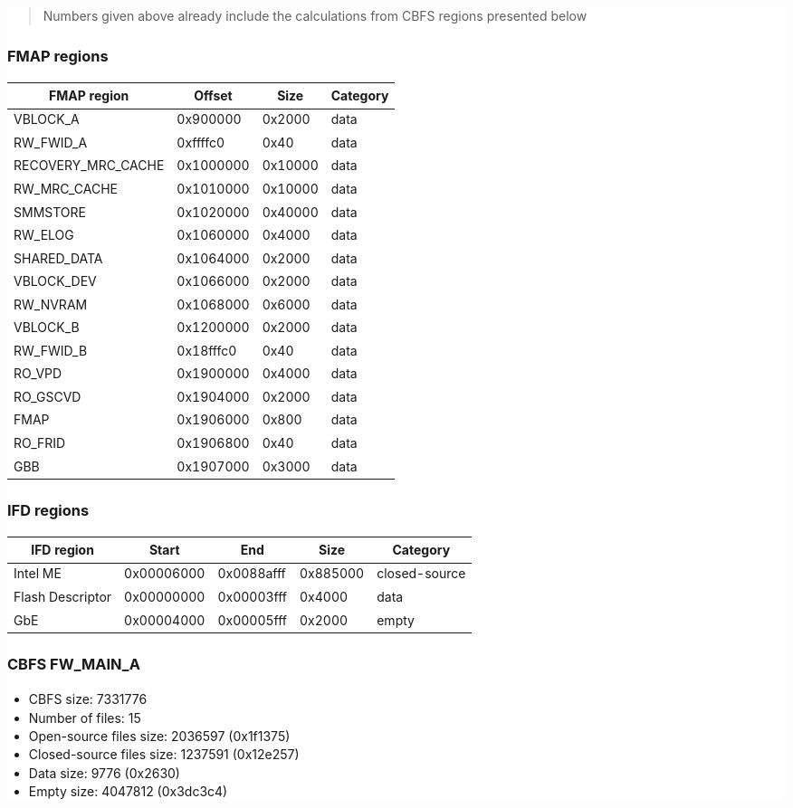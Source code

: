> Numbers given above already include the calculations from CBFS regions
> presented below

### FMAP regions

| FMAP region | Offset | Size | Category |
| ----------- | ------ | ---- | -------- |
| VBLOCK_A | 0x900000 | 0x2000 | data |
| RW_FWID_A | 0xffffc0 | 0x40 | data |
| RECOVERY_MRC_CACHE | 0x1000000 | 0x10000 | data |
| RW_MRC_CACHE | 0x1010000 | 0x10000 | data |
| SMMSTORE | 0x1020000 | 0x40000 | data |
| RW_ELOG | 0x1060000 | 0x4000 | data |
| SHARED_DATA | 0x1064000 | 0x2000 | data |
| VBLOCK_DEV | 0x1066000 | 0x2000 | data |
| RW_NVRAM | 0x1068000 | 0x6000 | data |
| VBLOCK_B | 0x1200000 | 0x2000 | data |
| RW_FWID_B | 0x18fffc0 | 0x40 | data |
| RO_VPD | 0x1900000 | 0x4000 | data |
| RO_GSCVD | 0x1904000 | 0x2000 | data |
| FMAP | 0x1906000 | 0x800 | data |
| RO_FRID | 0x1906800 | 0x40 | data |
| GBB | 0x1907000 | 0x3000 | data |

### IFD regions

| IFD region | Start | End | Size | Category |
| -------------- | ----- | --- | ---- | -------- |
| Intel ME | 0x00006000 | 0x0088afff | 0x885000 | closed-source |
| Flash Descriptor | 0x00000000 | 0x00003fff | 0x4000 | data |
| GbE | 0x00004000 | 0x00005fff | 0x2000 | empty |

### CBFS FW_MAIN_A

* CBFS size: 7331776
* Number of files: 15
* Open-source files size: 2036597 (0x1f1375)
* Closed-source files size: 1237591 (0x12e257)
* Data size: 9776 (0x2630)
* Empty size: 4047812 (0x3dc3c4)
